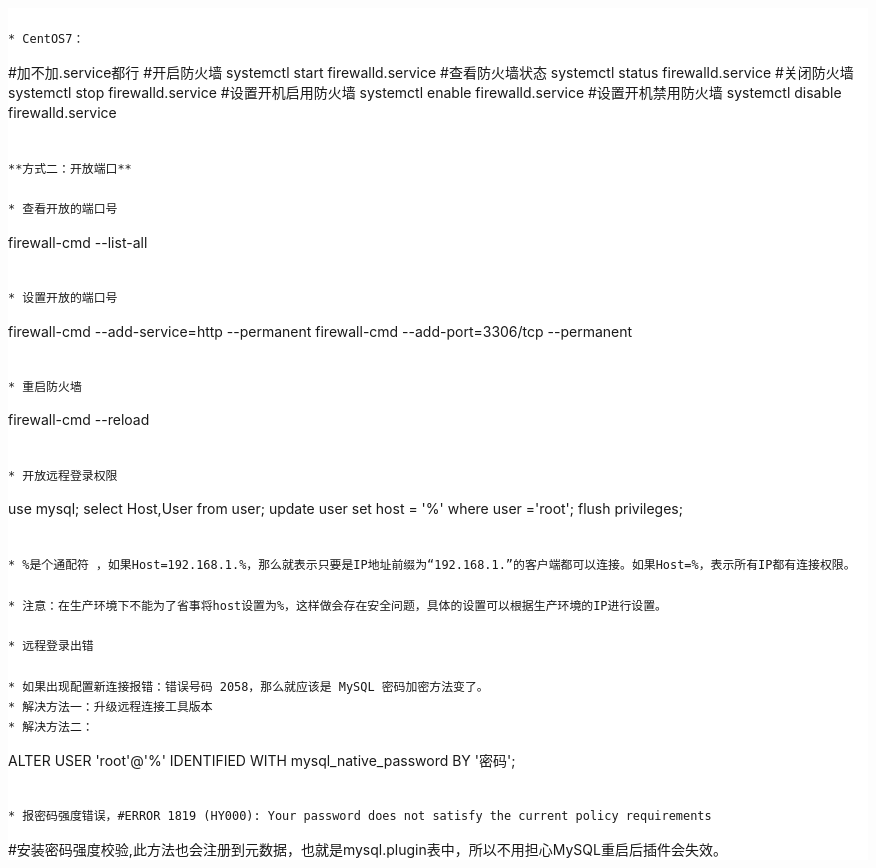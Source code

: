 ```

* CentOS7：

```
#加不加.service都行
#开启防火墙
systemctl start firewalld.service
#查看防火墙状态
systemctl status firewalld.service
#关闭防火墙
systemctl stop firewalld.service
#设置开机启用防火墙 
systemctl enable firewalld.service 
#设置开机禁用防火墙 
systemctl disable firewalld.service
```

**方式二：开放端口**

* 查看开放的端口号

```
firewall-cmd --list-all
```

* 设置开放的端口号

```
firewall-cmd --add-service=http --permanent
firewall-cmd --add-port=3306/tcp --permanent
```

* 重启防火墙

```
firewall-cmd --reload
```

* 开放远程登录权限

```
use mysql;
select Host,User from user;
update user set host = '%' where user ='root';
flush privileges;
```

* %是个通配符 ，如果Host=192.168.1.%，那么就表示只要是IP地址前缀为“192.168.1.”的客户端都可以连接。如果Host=%，表示所有IP都有连接权限。

* 注意：在生产环境下不能为了省事将host设置为%，这样做会存在安全问题，具体的设置可以根据生产环境的IP进行设置。

* 远程登录出错

* 如果出现配置新连接报错：错误号码 2058，那么就应该是 MySQL 密码加密方法变了。
* 解决方法一：升级远程连接工具版本
* 解决方法二：

```
ALTER USER 'root'@'%' IDENTIFIED WITH mysql_native_password BY '密码';
```

* 报密码强度错误，#ERROR 1819 (HY000): Your password does not satisfy the current policy requirements

  ```
  #安装密码强度校验,此方法也会注册到元数据，也就是mysql.plugin表中，所以不用担心MySQL重启后插件会失效。
